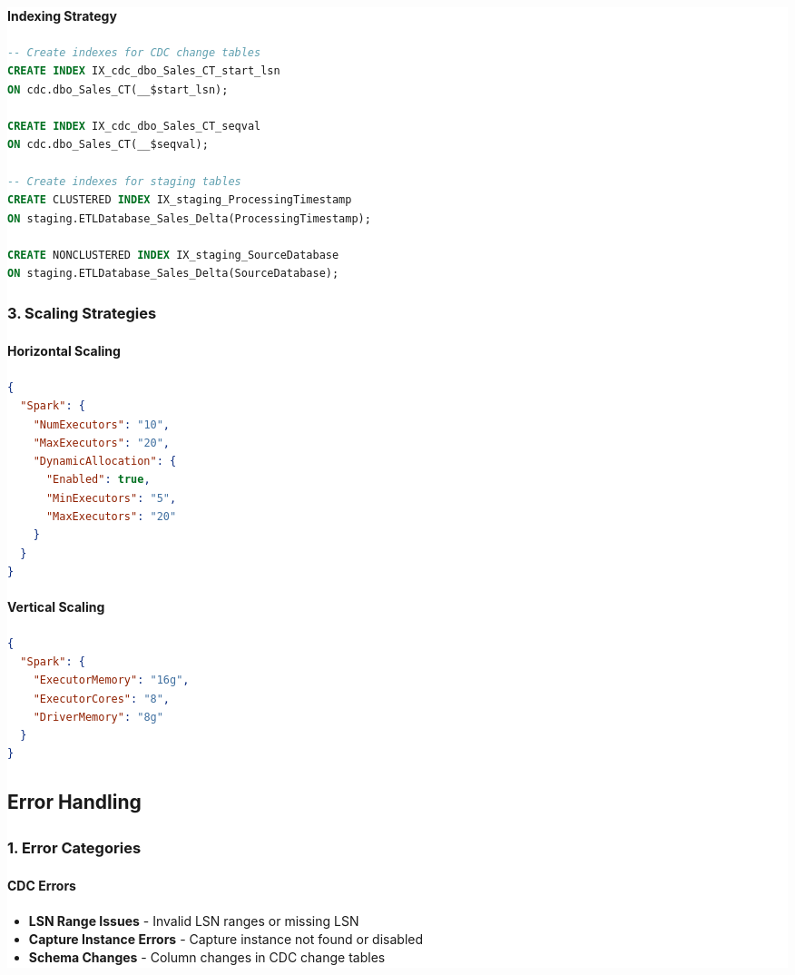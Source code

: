 #### Indexing Strategy
```sql
-- Create indexes for CDC change tables
CREATE INDEX IX_cdc_dbo_Sales_CT_start_lsn 
ON cdc.dbo_Sales_CT(__$start_lsn);

CREATE INDEX IX_cdc_dbo_Sales_CT_seqval 
ON cdc.dbo_Sales_CT(__$seqval);

-- Create indexes for staging tables
CREATE CLUSTERED INDEX IX_staging_ProcessingTimestamp 
ON staging.ETLDatabase_Sales_Delta(ProcessingTimestamp);

CREATE NONCLUSTERED INDEX IX_staging_SourceDatabase 
ON staging.ETLDatabase_Sales_Delta(SourceDatabase);
```

### 3. Scaling Strategies

#### Horizontal Scaling
```json
{
  "Spark": {
    "NumExecutors": "10",
    "MaxExecutors": "20",
    "DynamicAllocation": {
      "Enabled": true,
      "MinExecutors": "5",
      "MaxExecutors": "20"
    }
  }
}
```

#### Vertical Scaling
```json
{
  "Spark": {
    "ExecutorMemory": "16g",
    "ExecutorCores": "8",
    "DriverMemory": "8g"
  }
}
```

## Error Handling

### 1. Error Categories

#### CDC Errors
- **LSN Range Issues** - Invalid LSN ranges or missing LSN
- **Capture Instance Errors** - Capture instance not found or disabled
- **Schema Changes** - Column changes in CDC change tables
